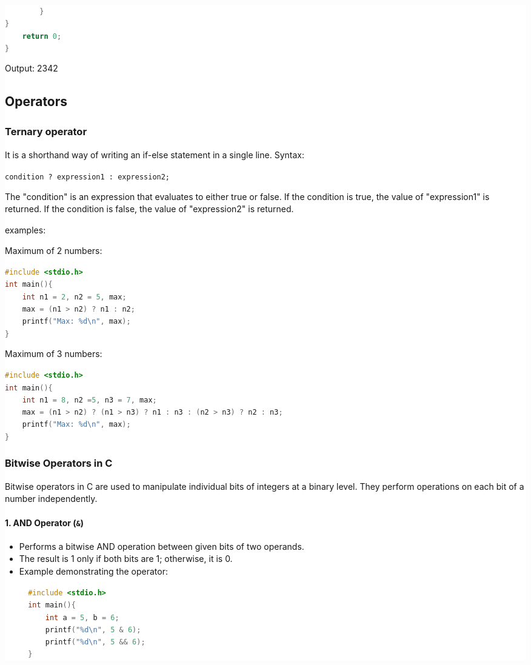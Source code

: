 ```c
    	}
}
	return 0;
}
```
Output:
2342

## Operators
### Ternary operator
It is a shorthand way of writing an if-else statement in a single line.
Syntax:
```
condition ? expression1 : expression2;
```
The "condition" is an expression that evaluates to either true or false.
If the condition is true, the value of "expression1" is returned.
If the condition is false, the value of "expression2" is returned.

examples:

Maximum of 2 numbers:
```c
#include <stdio.h>
int main(){
    int n1 = 2, n2 = 5, max;
    max = (n1 > n2) ? n1 : n2;
    printf("Max: %d\n", max);
}
```

Maximum of 3 numbers:
```c
#include <stdio.h>
int main(){
    int n1 = 8, n2 =5, n3 = 7, max;
    max = (n1 > n2) ? (n1 > n3) ? n1 : n3 : (n2 > n3) ? n2 : n3;
    printf("Max: %d\n", max);
}
```

### Bitwise Operators in C

Bitwise operators in C are used to manipulate individual bits of integers at a binary level. They perform operations on each bit of a number independently.

#### 1. AND Operator (`&`)

- Performs a bitwise AND operation between given bits of two operands.
- The result is 1 only if both bits are 1; otherwise, it is 0.
- Example demonstrating the operator:
  ```c
	#include <stdio.h>
	int main(){
	    int a = 5, b = 6;
	    printf("%d\n", 5 & 6);
	    printf("%d\n", 5 && 6);
	}
  ```
